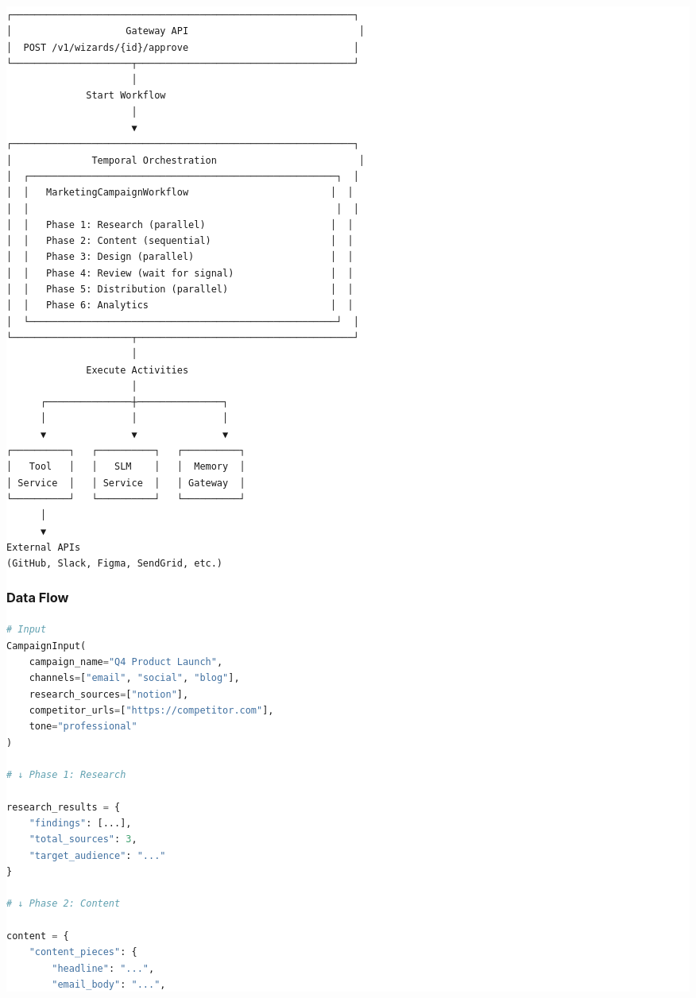 ```
┌────────────────────────────────────────────────────────────┐
│                    Gateway API                              │
│  POST /v1/wizards/{id}/approve                             │
└─────────────────────┬──────────────────────────────────────┘
                      │
              Start Workflow
                      │
                      ▼
┌────────────────────────────────────────────────────────────┐
│              Temporal Orchestration                         │
│  ┌──────────────────────────────────────────────────────┐  │
│  │   MarketingCampaignWorkflow                         │  │
│  │                                                      │  │
│  │   Phase 1: Research (parallel)                      │  │
│  │   Phase 2: Content (sequential)                     │  │
│  │   Phase 3: Design (parallel)                        │  │
│  │   Phase 4: Review (wait for signal)                 │  │
│  │   Phase 5: Distribution (parallel)                  │  │
│  │   Phase 6: Analytics                                │  │
│  └──────────────────────────────────────────────────────┘  │
└─────────────────────┬──────────────────────────────────────┘
                      │
              Execute Activities
                      │
      ┌───────────────┼───────────────┐
      │               │               │
      ▼               ▼               ▼
┌──────────┐   ┌──────────┐   ┌──────────┐
│   Tool   │   │   SLM    │   │  Memory  │
│ Service  │   │ Service  │   │ Gateway  │
└──────────┘   └──────────┘   └──────────┘
      │
      ▼
External APIs
(GitHub, Slack, Figma, SendGrid, etc.)
```

### Data Flow

```python
# Input
CampaignInput(
    campaign_name="Q4 Product Launch",
    channels=["email", "social", "blog"],
    research_sources=["notion"],
    competitor_urls=["https://competitor.com"],
    tone="professional"
)

# ↓ Phase 1: Research

research_results = {
    "findings": [...],
    "total_sources": 3,
    "target_audience": "..."
}

# ↓ Phase 2: Content

content = {
    "content_pieces": {
        "headline": "...",
        "email_body": "...",
```